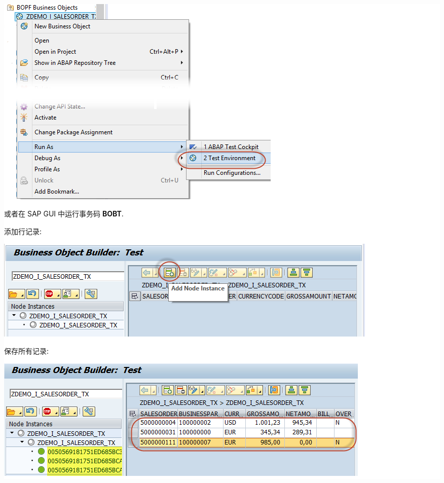 ![](/images/abap/cds/cds-bopf-test-environment.png)

或者在 SAP GUI 中运行事务码 **BOBT**.

添加行记录:

![](/images/abap/cds/cds-bopf-bobt-add-node.png)

保存所有记录:

![](/images/abap/cds/cds-bopf-bobt-save-node-instances.png)
